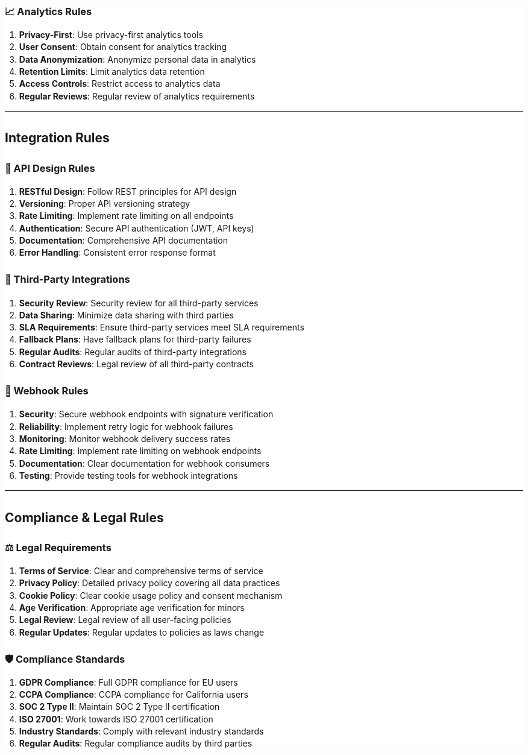 ### 📈 Analytics Rules
1. **Privacy-First**: Use privacy-first analytics tools
2. **User Consent**: Obtain consent for analytics tracking
3. **Data Anonymization**: Anonymize personal data in analytics
4. **Retention Limits**: Limit analytics data retention
5. **Access Controls**: Restrict access to analytics data
6. **Regular Reviews**: Regular review of analytics requirements

---

## Integration Rules

### 🔗 API Design Rules
1. **RESTful Design**: Follow REST principles for API design
2. **Versioning**: Proper API versioning strategy
3. **Rate Limiting**: Implement rate limiting on all endpoints
4. **Authentication**: Secure API authentication (JWT, API keys)
5. **Documentation**: Comprehensive API documentation
6. **Error Handling**: Consistent error response format

### 🔌 Third-Party Integrations
1. **Security Review**: Security review for all third-party services
2. **Data Sharing**: Minimize data sharing with third parties
3. **SLA Requirements**: Ensure third-party services meet SLA requirements
4. **Fallback Plans**: Have fallback plans for third-party failures
5. **Regular Audits**: Regular audits of third-party integrations
6. **Contract Reviews**: Legal review of all third-party contracts

### 📡 Webhook Rules
1. **Security**: Secure webhook endpoints with signature verification
2. **Reliability**: Implement retry logic for webhook failures
3. **Monitoring**: Monitor webhook delivery success rates
4. **Rate Limiting**: Implement rate limiting on webhook endpoints
5. **Documentation**: Clear documentation for webhook consumers
6. **Testing**: Provide testing tools for webhook integrations

---

## Compliance & Legal Rules

### ⚖️ Legal Requirements
1. **Terms of Service**: Clear and comprehensive terms of service
2. **Privacy Policy**: Detailed privacy policy covering all data practices
3. **Cookie Policy**: Clear cookie usage policy and consent mechanism
4. **Age Verification**: Appropriate age verification for minors
5. **Legal Review**: Legal review of all user-facing policies
6. **Regular Updates**: Regular updates to policies as laws change

### 🛡️ Compliance Standards
1. **GDPR Compliance**: Full GDPR compliance for EU users
2. **CCPA Compliance**: CCPA compliance for California users
3. **SOC 2 Type II**: Maintain SOC 2 Type II certification
4. **ISO 27001**: Work towards ISO 27001 certification
5. **Industry Standards**: Comply with relevant industry standards
6. **Regular Audits**: Regular compliance audits by third parties
